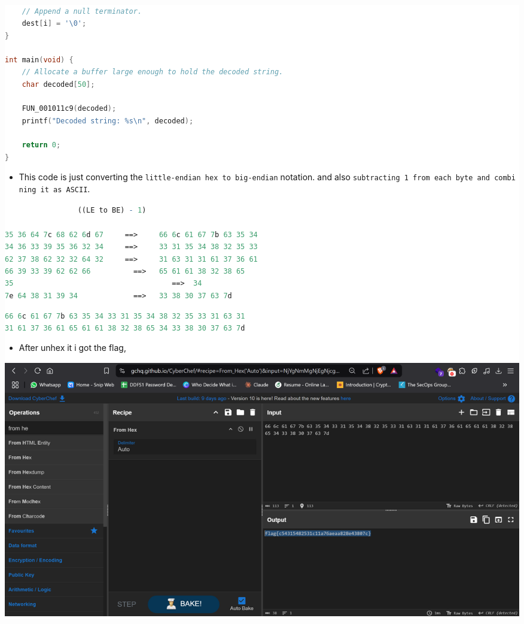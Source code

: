 ```c
    // Append a null terminator.
    dest[i] = '\0';
}

int main(void) {
    // Allocate a buffer large enough to hold the decoded string.
    char decoded[50];
    
    FUN_001011c9(decoded);
    printf("Decoded string: %s\n", decoded);
    
    return 0;
}

```

- This code is just converting the `little-endian hex to big-endian` notation. and also `subtracting 1 from each byte and combining it as ASCII`.

```mathematica
                 ((LE to BE) - 1)
				        
35 36 64 7c 68 62 6d 67 	==> 	66 6c 61 67 7b 63 35 34
34 36 33 39 35 36 32 34 	==> 	33 31 35 34 38 32 35 33
62 37 38 62 32 32 64 32 	==> 	31 63 31 31 61 37 36 61
66 39 33 39 62 62 66 		  ==> 	65 61 61 38 32 38 65
35 							           ==> 	34
7e 64 38 31 39 34 			  ==> 	33 38 30 37 63 7d
```

```mathematica
66 6c 61 67 7b 63 35 34 33 31 35 34 38 32 35 33 31 63 31 
31 61 37 36 61 65 61 61 38 32 38 65 34 33 38 30 37 63 7d
```

- After unhex it i got the flag,

![image.png](Files/image%2037.png)
